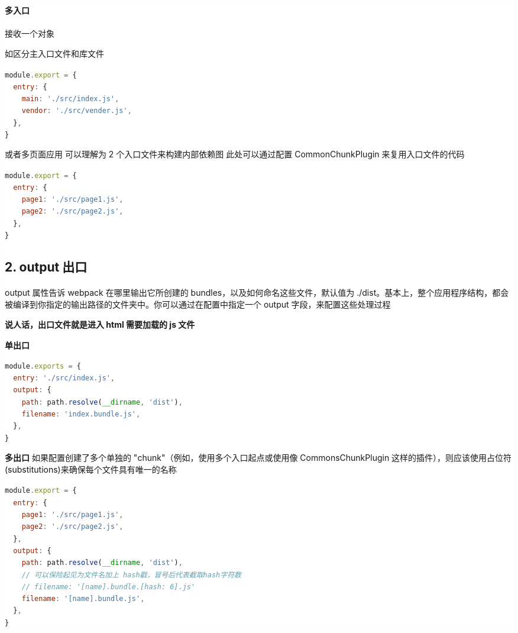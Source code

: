 #### 多入口

接收一个对象

如区分主入口文件和库文件

```js
module.export = {
  entry: {
    main: './src/index.js',
    vendor: './src/vender.js',
  },
}
```

或者多页面应用
可以理解为 2 个入口文件来构建内部依赖图
此处可以通过配置 CommonChunkPlugin 来复用入口文件的代码

```js
module.export = {
  entry: {
    page1: './src/page1.js',
    page2: './src/page2.js',
  },
}
```

## 2. output 出口

output 属性告诉 webpack 在哪里输出它所创建的 bundles，以及如何命名这些文件，默认值为 ./dist。基本上，整个应用程序结构，都会被编译到你指定的输出路径的文件夹中。你可以通过在配置中指定一个 output 字段，来配置这些处理过程

**说人话，出口文件就是进入 html 需要加载的 js 文件**

**单出口**

```js
module.exports = {
  entry: './src/index.js',
  output: {
    path: path.resolve(__dirname, 'dist'),
    filename: 'index.bundle.js',
  },
}
```

**多出口**
如果配置创建了多个单独的 "chunk"（例如，使用多个入口起点或使用像 CommonsChunkPlugin 这样的插件），则应该使用占位符(substitutions)来确保每个文件具有唯一的名称

```js
module.export = {
  entry: {
    page1: './src/page1.js',
    page2: './src/page2.js',
  },
  output: {
    path: path.resolve(__dirname, 'dist'),
    // 可以保险起见为文件名加上 hash戳，冒号后代表截取hash字符数
    // filename: '[name].bundle.[hash: 6].js'
    filename: '[name].bundle.js',
  },
}
```
